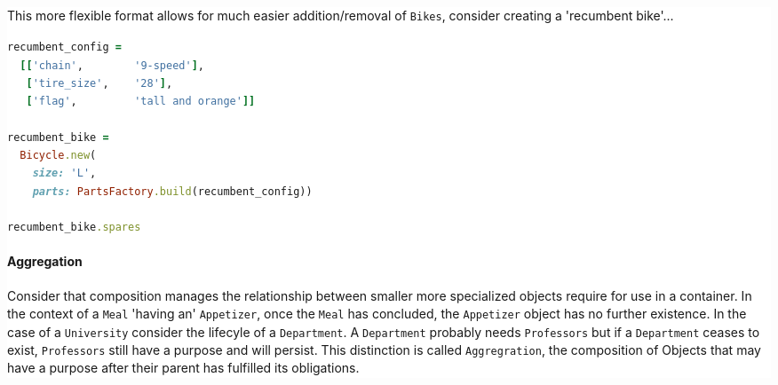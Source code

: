 This more flexible format allows for much easier addition/removal of `Bikes`, consider creating a 'recumbent bike'...

```ruby
recumbent_config =
  [['chain',        '9-speed'],
   ['tire_size',    '28'],
   ['flag',         'tall and orange']]

recumbent_bike =
  Bicycle.new(
    size: 'L',
    parts: PartsFactory.build(recumbent_config))

recumbent_bike.spares
```

#### Aggregation

Consider that composition manages the relationship between smaller more specialized objects require for use in a container.  In the context of a `Meal` 'having an' `Appetizer`, once the `Meal` has concluded, the `Appetizer` object has no further existence.  In the case of a `University` consider the lifecyle of a `Department`.  A `Department` probably needs `Professors` but if a `Department` ceases to exist, `Professors` still have a purpose and will persist.  This distinction is called `Aggregration`, the composition of Objects that may have a purpose after their parent has fulfilled its obligations.